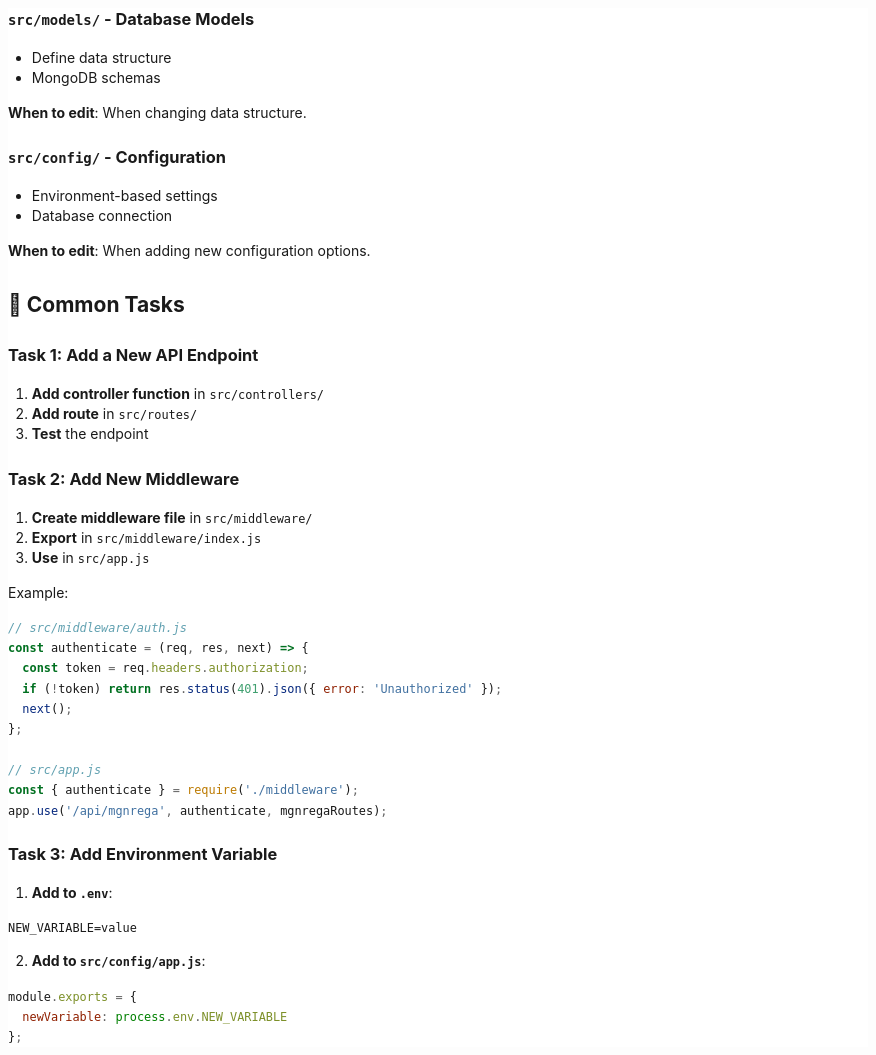 ### `src/models/` - Database Models
- Define data structure
- MongoDB schemas

**When to edit**: When changing data structure.

### `src/config/` - Configuration
- Environment-based settings
- Database connection

**When to edit**: When adding new configuration options.

## 🔧 Common Tasks

### Task 1: Add a New API Endpoint

1. **Add controller function** in `src/controllers/`
2. **Add route** in `src/routes/`
3. **Test** the endpoint

### Task 2: Add New Middleware

1. **Create middleware file** in `src/middleware/`
2. **Export** in `src/middleware/index.js`
3. **Use** in `src/app.js`

Example:
```javascript
// src/middleware/auth.js
const authenticate = (req, res, next) => {
  const token = req.headers.authorization;
  if (!token) return res.status(401).json({ error: 'Unauthorized' });
  next();
};

// src/app.js
const { authenticate } = require('./middleware');
app.use('/api/mgnrega', authenticate, mgnregaRoutes);
```

### Task 3: Add Environment Variable

1. **Add to `.env`**:
```env
NEW_VARIABLE=value
```

2. **Add to `src/config/app.js`**:
```javascript
module.exports = {
  newVariable: process.env.NEW_VARIABLE
};
```

